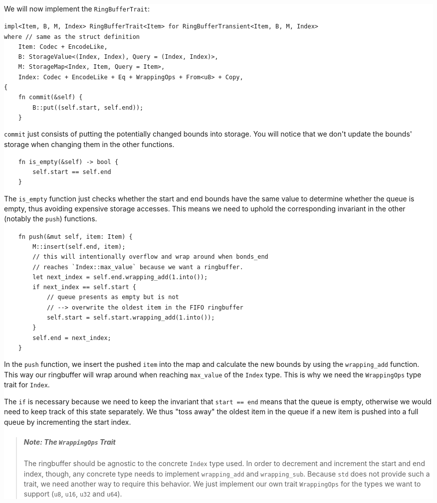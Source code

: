 We will now implement the `RingBufferTrait`:

```rust, ignore
impl<Item, B, M, Index> RingBufferTrait<Item> for RingBufferTransient<Item, B, M, Index>
where // same as the struct definition
	Item: Codec + EncodeLike,
	B: StorageValue<(Index, Index), Query = (Index, Index)>,
	M: StorageMap<Index, Item, Query = Item>,
	Index: Codec + EncodeLike + Eq + WrappingOps + From<u8> + Copy,
{
	fn commit(&self) {
		B::put((self.start, self.end));
	}
```

`commit` just consists of putting the potentially changed bounds into storage. You will notice that
we don't update the bounds' storage when changing them in the other functions.

```rust, ignore
	fn is_empty(&self) -> bool {
		self.start == self.end
	}
```

The `is_empty` function just checks whether the start and end bounds have the same value to
determine whether the queue is empty, thus avoiding expensive storage accesses. This means we need
to uphold the corresponding invariant in the other (notably the `push`) functions.

```rust, ignore
	fn push(&mut self, item: Item) {
		M::insert(self.end, item);
		// this will intentionally overflow and wrap around when bonds_end
		// reaches `Index::max_value` because we want a ringbuffer.
		let next_index = self.end.wrapping_add(1.into());
		if next_index == self.start {
			// queue presents as empty but is not
			// --> overwrite the oldest item in the FIFO ringbuffer
			self.start = self.start.wrapping_add(1.into());
		}
		self.end = next_index;
	}
```

In the `push` function, we insert the pushed `item` into the map and calculate the new bounds by
using the `wrapping_add` function. This way our ringbuffer will wrap around when reaching
`max_value` of the `Index` type. This is why we need the `WrappingOps` type trait for `Index`.

The `if` is necessary because we need to keep the invariant that `start == end` means that the queue
is empty, otherwise we would need to keep track of this state separately. We thus "toss away" the
oldest item in the queue if a new item is pushed into a full queue by incrementing the start index.

> ##### Note: The `WrappingOps` Trait <a name = "wrapping_ops"></a>
>
> The ringbuffer should be agnostic to the concrete `Index` type used. In order to decrement and
> increment the start and end index, though, any concrete type needs to implement `wrapping_add` and
> `wrapping_sub`. Because `std` does not provide such a trait, we need another way to require this
> behavior. We just implement our own trait `WrappingOps` for the types we
> want to support (`u8`, `u16`, `u32` and `u64`).
